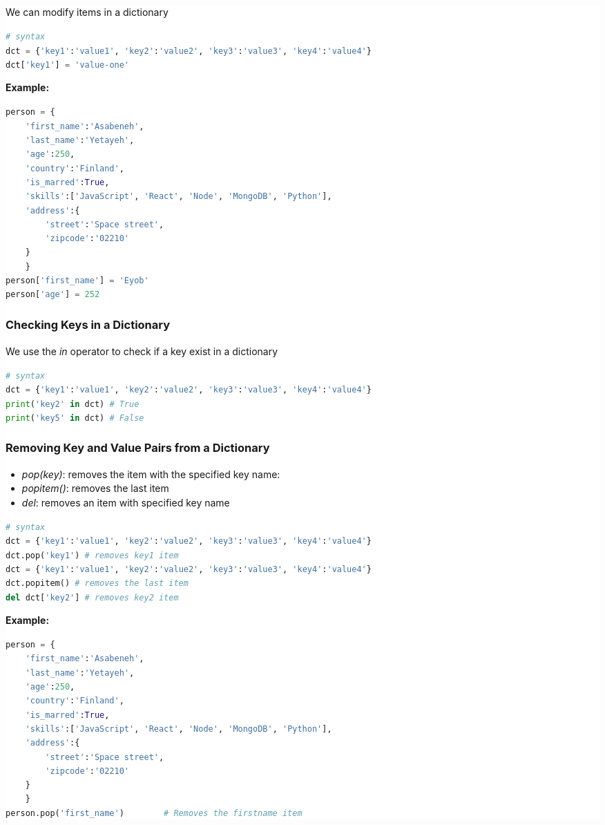 We can modify items in a dictionary

```py
# syntax
dct = {'key1':'value1', 'key2':'value2', 'key3':'value3', 'key4':'value4'}
dct['key1'] = 'value-one'
```

**Example:**

```py
person = {
    'first_name':'Asabeneh',
    'last_name':'Yetayeh',
    'age':250,
    'country':'Finland',
    'is_marred':True,
    'skills':['JavaScript', 'React', 'Node', 'MongoDB', 'Python'],
    'address':{
        'street':'Space street',
        'zipcode':'02210'
    }
    }
person['first_name'] = 'Eyob'
person['age'] = 252
```

### Checking Keys in a Dictionary

We use the _in_ operator to check if a key exist in a dictionary

```py
# syntax
dct = {'key1':'value1', 'key2':'value2', 'key3':'value3', 'key4':'value4'}
print('key2' in dct) # True
print('key5' in dct) # False
```

### Removing Key and Value Pairs from a Dictionary

- _pop(key)_: removes the item with the specified key name:
- _popitem()_: removes the last item
- _del_: removes an item with specified key name

```py
# syntax
dct = {'key1':'value1', 'key2':'value2', 'key3':'value3', 'key4':'value4'}
dct.pop('key1') # removes key1 item
dct = {'key1':'value1', 'key2':'value2', 'key3':'value3', 'key4':'value4'}
dct.popitem() # removes the last item
del dct['key2'] # removes key2 item
```

**Example:**

```py
person = {
    'first_name':'Asabeneh',
    'last_name':'Yetayeh',
    'age':250,
    'country':'Finland',
    'is_marred':True,
    'skills':['JavaScript', 'React', 'Node', 'MongoDB', 'Python'],
    'address':{
        'street':'Space street',
        'zipcode':'02210'
    }
    }
person.pop('first_name')        # Removes the firstname item
```